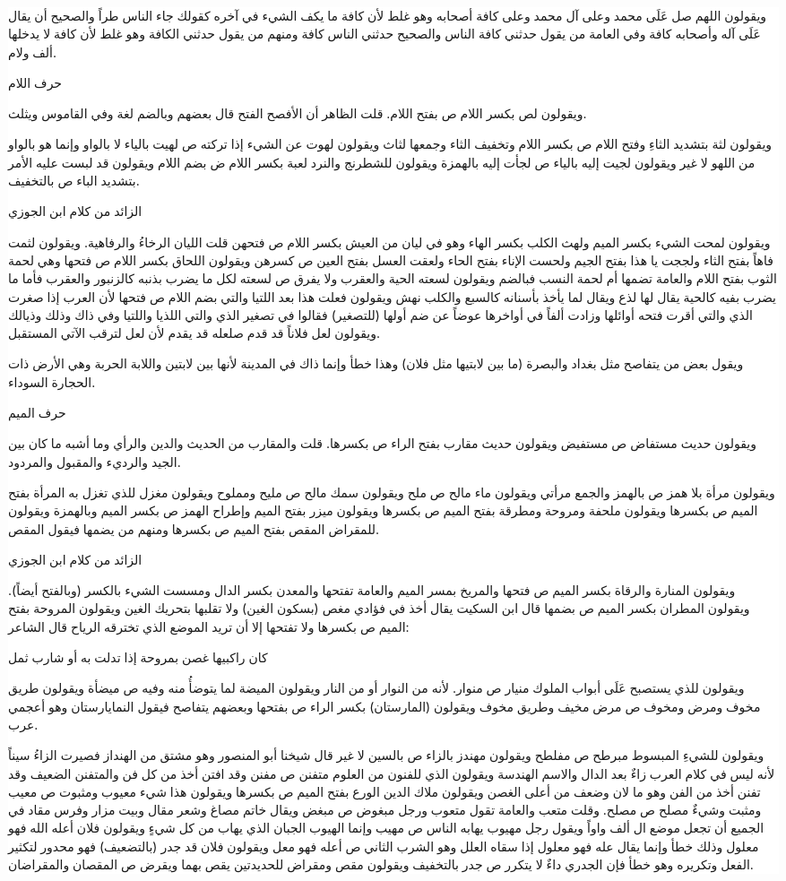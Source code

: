  ويقولون اللهم صل عَلَى محمد وعلى آل محمد وعلى كافة أصحابه وهو غلط لأن كافة ما يكف الشيء في آخره كقولك جاء الناس طراً والصحيح أن يقال عَلَى آله وأصحابه كافة وفي العامة من يقول حدثني كافة الناس والصحيح حدثني الناس كافة ومنهم من يقول حدثني الكافة وهو غلط لأن كافة لا يدخلها  ألف  ولام. 

 حرف اللام 

 ويقولون لص بكسر اللام ص بفتح اللام. قلت الظاهر أن الأفصح الفتح قال بعضهم وبالضم لغة وفي القاموس ويثلث. 

 ويقولون لثة بتشديد الثاءِ وفتح اللام ص بكسر اللام وتخفيف الثاء وجمعها لثاث ويقولون لهوت عن الشيء إذا تركته ص لهيت بالياء لا بالواو وإنما هو بالواو من اللهو لا غير ويقولون لجيت إليه بالياء ص لجأت إليه بالهمزة ويقولون للشطرنج والنرد لعبة بكسر اللام ض بضم اللام ويقولون قد لبست عليه الأمر بتشديد الباء ص بالتخفيف. 

 الزائد من كلام ابن الجوزي 

 ويقولون لمحت الشيء بكسر الميم ولهث الكلب بكسر الهاء وهو في ليان من العيش بكسر اللام ص فتحهن قلت الليان الرخاءُ والرفاهية. ويقولون لثمت فاهاً بفتح الثاء ولججت يا هذا بفتح الجيم ولحست الإناء بفتح الحاء ولعقت العسل بفتح العين ص كسرهن ويقولون اللحاق بكسر اللام ص فتحها وهي لحمة الثوب بفتح اللام والعامة تضمها أم لحمة النسب فبالضم ويقولون لسعته الحية والعقرب ولا يفرق ص لسعته لكل ما يضرب بذنبه كالزنبور والعقرب فأما ما يضرب بفيه كالحية يقال لها لذع ويقال لما يأخذ بأسنانه كالسبع والكلب نهش ويقولون فعلت هذا بعد اللتيا والتي بضم اللام ص فتحها لأن العرب إذا صغرت الذي والتي أقرت فتحه أوائلها وزادت ألفاً في أواخرها عوضاً عن ضم أولها (للتصغير) فقالوا في تصغير الذي والتي اللذيا واللتيا وفي ذاك وذلك وذيالك ويقولون لعل فلاناً قد قدم صلعله   قد يقدم لأن لعل لترقب الآتي المستقبل. 

 ويقول بعض من يتفاصح مثل بغداد والبصرة (ما بين لابتيها مثل فلان) وهذا خطأ وإنما ذاك في المدينة لأنها بين لابتين واللابة الحربة وهي الأرض ذات الحجارة السوداء. 

 حرف الميم 

 ويقولون حديث مستفاض ص مستفيض ويقولون حديث مقارب بفتح الراء ص بكسرها. قلت والمقارب من الحديث والدين والرأي وما أشبه ما كان بين الجيد والرديء والمقبول والمردود. 

 ويقولون مرأة بلا همز ص بالهمز والجمع مرأتي ويقولون ماء مالح ص ملح ويقولون سمك مالح ص مليح ومملوح ويقولون مغزل للذي تغزل به المرأة بفتح الميم ص بكسرها ويقولون ملحفة ومروحة ومطرقة بفتح الميم ص بكسرها ويقولون ميزر بفتح الميم وإطراح الهمز ص بكسر الميم وبالهمزة ويقولون للمقراض المقص بفتح الميم ص بكسرها ومنهم من يضمها فيقول المقص. 

 الزائد من كلام ابن الجوزي 

 ويقولون المنارة والرقاة بكسر الميم ص فتحها والمريخ بمسر الميم والعامة تفتحها والمعدن بكسر الدال ومسست الشيء بالكسر (وبالفتح أيضاً). ويقولون المطران بكسر الميم ص بضمها قال ابن السكيت يقال أخذ في فؤادي مغص (بسكون الغين) ولا تقلبها بتحريك الغين ويقولون المروحة بفتح الميم ص بكسرها ولا تفتحها إلا أن تريد الموضع الذي تخترقه الرياح قال الشاعر: 

 كان راكبيها غصن بمروحة   إذا تدلت به أو شارب ثمل  

 ويقولون للذي يستصبح عَلَى أبواب الملوك منيار ص منوار. لأنه من النوار أو من النار ويقولون الميضة لما يتوضأُ منه وفيه ص ميضأة ويقولون طريق مخوف ومرض ومخوف ص مرض مخيف وطريق مخوف ويقولون (المارستان) بكسر الراء ص بفتحها وبعضهم يتفاصح فيقول النمايارستان وهو أعجمي عرب. 

 ويقولون للشيءِ المبسوط مبرطح ص مفلطح ويقولون مهندز بالزاء ص بالسين لا غير قال شيخنا أبو المنصور وهو مشتق من الهنداز فصيرت الزاءُ سيناً لأنه ليس في كلام العرب   زاءٌ بعد الدال والاسم الهندسة ويقولون الذي للفنون من العلوم متفنن ص مفنن وقد افتن أخذ من كل فن والمتفنن الضعيف وقد تفنن أخذ من الفن وهو ما لان وضعف من أعلى الغصن ويقولون ملاك الدين الورع بفتح الميم ص بكسرها ويقولون هذا شيء معيوب ومثبوت ص معيب ومثبت وشيءٌ مصلح ص مصلح. وقلت متعب والعامة تقول متعوب ورجل مبغوض ص مبغض ويقال خاتم مصاغ وشعر مقال وبيت مزار وفرس مقاد في الجميع أن تجعل موضع ال  ألف  واواً ويقول رجل مهيوب يهابه الناس ص مهيب وإنما الهيوب الجبان الذي يهاب من كل شيءٍ ويقولون فلان أعله الله فهو معلول وذلك خطأ وإنما يقال عله فهو معلول إذا سقاه العلل وهو الشرب الثاني ص أعله فهو معل ويقولون فلان قد جدر (بالتضعيف) فهو محدور لتكثير الفعل وتكريره وهو خطأ فإن الجدري داءٌ لا يتكرر ص جدر بالتخفيف ويقولون مقص ومقراض للحديدتين يقص بهما ويقرض ص المقصان والمقراضان. 
